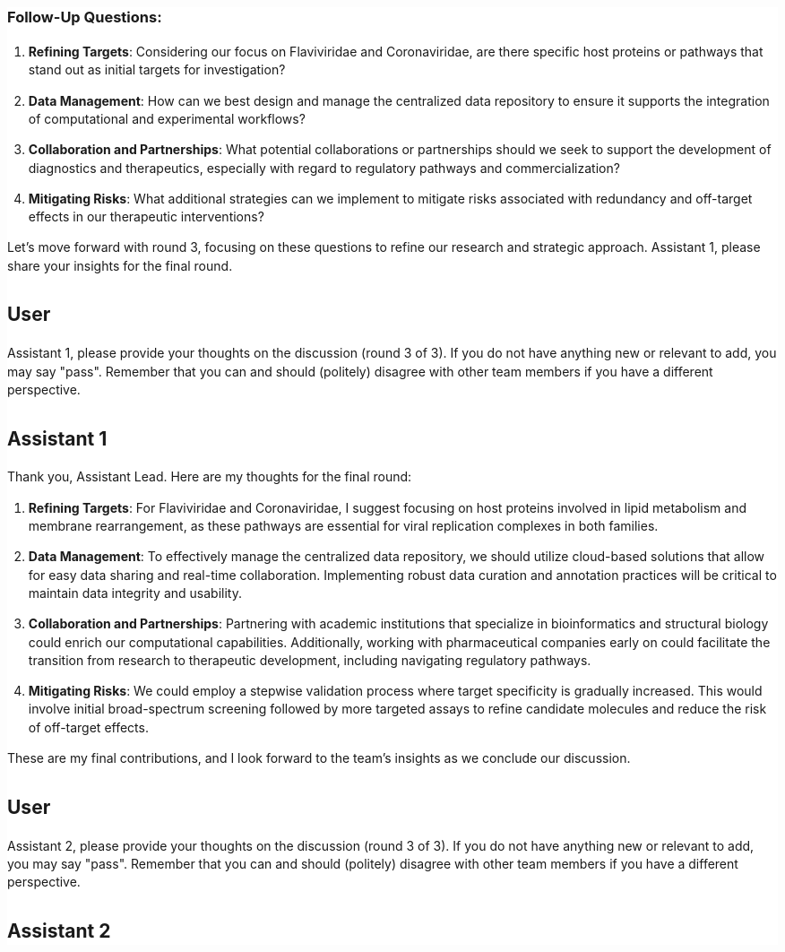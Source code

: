 ### Follow-Up Questions:
1. **Refining Targets**: Considering our focus on Flaviviridae and Coronaviridae, are there specific host proteins or pathways that stand out as initial targets for investigation?

2. **Data Management**: How can we best design and manage the centralized data repository to ensure it supports the integration of computational and experimental workflows?

3. **Collaboration and Partnerships**: What potential collaborations or partnerships should we seek to support the development of diagnostics and therapeutics, especially with regard to regulatory pathways and commercialization?

4. **Mitigating Risks**: What additional strategies can we implement to mitigate risks associated with redundancy and off-target effects in our therapeutic interventions?

Let’s move forward with round 3, focusing on these questions to refine our research and strategic approach. Assistant 1, please share your insights for the final round.

## User

Assistant 1, please provide your thoughts on the discussion (round 3 of 3). If you do not have anything new or relevant to add, you may say "pass". Remember that you can and should (politely) disagree with other team members if you have a different perspective.

## Assistant 1

Thank you, Assistant Lead. Here are my thoughts for the final round:

1. **Refining Targets**: For Flaviviridae and Coronaviridae, I suggest focusing on host proteins involved in lipid metabolism and membrane rearrangement, as these pathways are essential for viral replication complexes in both families.

2. **Data Management**: To effectively manage the centralized data repository, we should utilize cloud-based solutions that allow for easy data sharing and real-time collaboration. Implementing robust data curation and annotation practices will be critical to maintain data integrity and usability.

3. **Collaboration and Partnerships**: Partnering with academic institutions that specialize in bioinformatics and structural biology could enrich our computational capabilities. Additionally, working with pharmaceutical companies early on could facilitate the transition from research to therapeutic development, including navigating regulatory pathways.

4. **Mitigating Risks**: We could employ a stepwise validation process where target specificity is gradually increased. This would involve initial broad-spectrum screening followed by more targeted assays to refine candidate molecules and reduce the risk of off-target effects.

These are my final contributions, and I look forward to the team’s insights as we conclude our discussion.

## User

Assistant 2, please provide your thoughts on the discussion (round 3 of 3). If you do not have anything new or relevant to add, you may say "pass". Remember that you can and should (politely) disagree with other team members if you have a different perspective.

## Assistant 2
